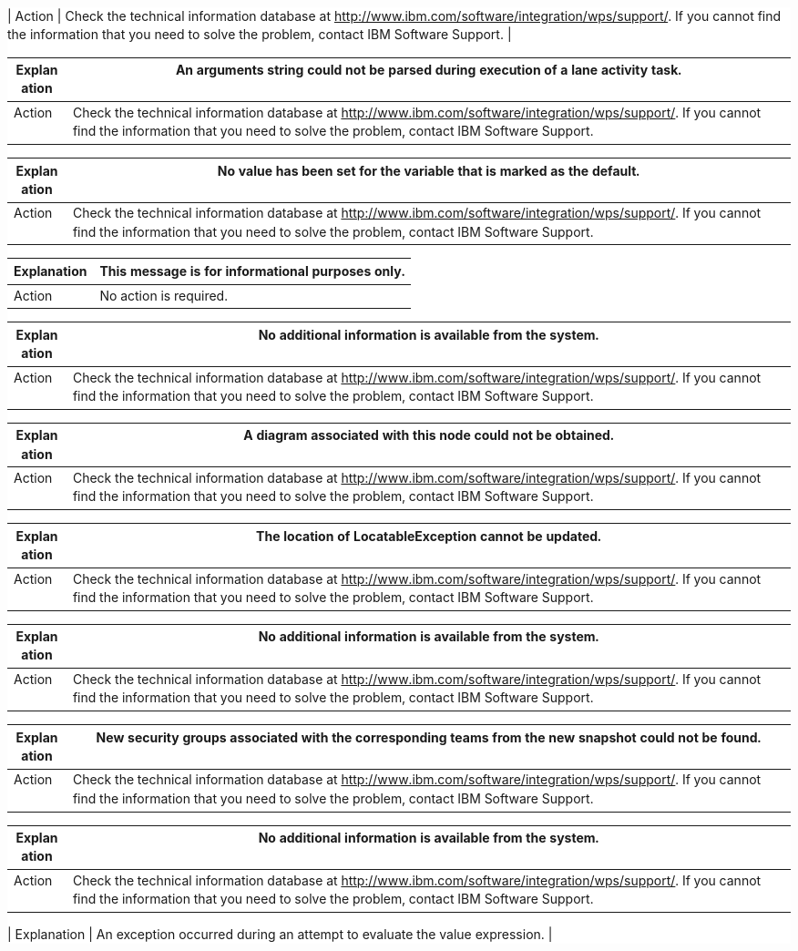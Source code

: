 | Action        | Check the technical information database at http://www.ibm.com/software/integration/wps/support/. If you cannot find the information that you need to solve the problem, contact IBM Software Support. |

| Explanation   | An arguments string could not be parsed during execution of a lane activity task.                                                                                                                      |
|---------------|--------------------------------------------------------------------------------------------------------------------------------------------------------------------------------------------------------|
| Action        | Check the technical information database at http://www.ibm.com/software/integration/wps/support/. If you cannot find the information that you need to solve the problem, contact IBM Software Support. |

| Explanation   | No value has been set for the variable that is marked as the default.                                                                                                                                  |
|---------------|--------------------------------------------------------------------------------------------------------------------------------------------------------------------------------------------------------|
| Action        | Check the technical information database at http://www.ibm.com/software/integration/wps/support/. If you cannot find the information that you need to solve the problem, contact IBM Software Support. |

| Explanation   | This message is for informational purposes only.   |
|---------------|----------------------------------------------------|
| Action        | No action is required.                             |

| Explanation   | No additional information is available from the system.                                                                                                                                                |
|---------------|--------------------------------------------------------------------------------------------------------------------------------------------------------------------------------------------------------|
| Action        | Check the technical information database at http://www.ibm.com/software/integration/wps/support/. If you cannot find the information that you need to solve the problem, contact IBM Software Support. |

| Explanation   | A diagram associated with this node could not be obtained.                                                                                                                                             |
|---------------|--------------------------------------------------------------------------------------------------------------------------------------------------------------------------------------------------------|
| Action        | Check the technical information database at http://www.ibm.com/software/integration/wps/support/. If you cannot find the information that you need to solve the problem, contact IBM Software Support. |

| Explanation   | The location of LocatableException cannot be updated.                                                                                                                                                  |
|---------------|--------------------------------------------------------------------------------------------------------------------------------------------------------------------------------------------------------|
| Action        | Check the technical information database at http://www.ibm.com/software/integration/wps/support/. If you cannot find the information that you need to solve the problem, contact IBM Software Support. |

| Explanation   | No additional information is available from the system.                                                                                                                                                |
|---------------|--------------------------------------------------------------------------------------------------------------------------------------------------------------------------------------------------------|
| Action        | Check the technical information database at http://www.ibm.com/software/integration/wps/support/. If you cannot find the information that you need to solve the problem, contact IBM Software Support. |

| Explanation   | New security groups associated with the corresponding teams from the new snapshot could not be found.                                                                                                  |
|---------------|--------------------------------------------------------------------------------------------------------------------------------------------------------------------------------------------------------|
| Action        | Check the technical information database at http://www.ibm.com/software/integration/wps/support/. If you cannot find the information that you need to solve the problem, contact IBM Software Support. |

| Explanation   | No additional information is available from the system.                                                                                                                                                |
|---------------|--------------------------------------------------------------------------------------------------------------------------------------------------------------------------------------------------------|
| Action        | Check the technical information database at http://www.ibm.com/software/integration/wps/support/. If you cannot find the information that you need to solve the problem, contact IBM Software Support. |

| Explanation   | An exception occurred during an attempt to evaluate the value expression.                                                                                                                              |